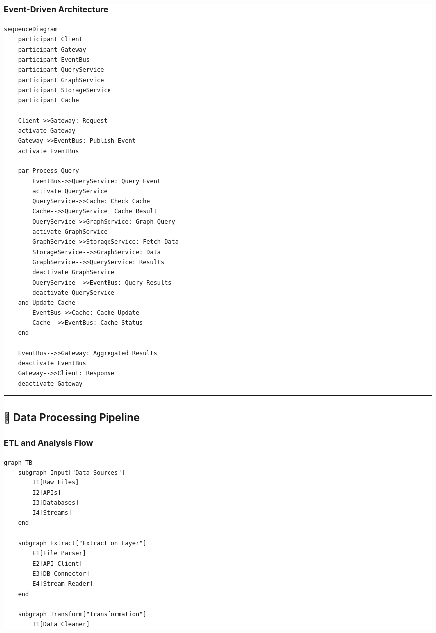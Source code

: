 ### Event-Driven Architecture
```mermaid
sequenceDiagram
    participant Client
    participant Gateway
    participant EventBus
    participant QueryService
    participant GraphService
    participant StorageService
    participant Cache

    Client->>Gateway: Request
    activate Gateway
    Gateway->>EventBus: Publish Event
    activate EventBus
    
    par Process Query
        EventBus->>QueryService: Query Event
        activate QueryService
        QueryService->>Cache: Check Cache
        Cache-->>QueryService: Cache Result
        QueryService->>GraphService: Graph Query
        activate GraphService
        GraphService->>StorageService: Fetch Data
        StorageService-->>GraphService: Data
        GraphService-->>QueryService: Results
        deactivate GraphService
        QueryService-->>EventBus: Query Results
        deactivate QueryService
    and Update Cache
        EventBus->>Cache: Cache Update
        Cache-->>EventBus: Cache Status
    end
    
    EventBus-->>Gateway: Aggregated Results
    deactivate EventBus
    Gateway-->>Client: Response
    deactivate Gateway
```

---

## 🧮 Data Processing Pipeline

### ETL and Analysis Flow
```mermaid
graph TB
    subgraph Input["Data Sources"]
        I1[Raw Files]
        I2[APIs]
        I3[Databases]
        I4[Streams]
    end

    subgraph Extract["Extraction Layer"]
        E1[File Parser]
        E2[API Client]
        E3[DB Connector]
        E4[Stream Reader]
    end

    subgraph Transform["Transformation"]
        T1[Data Cleaner]
```